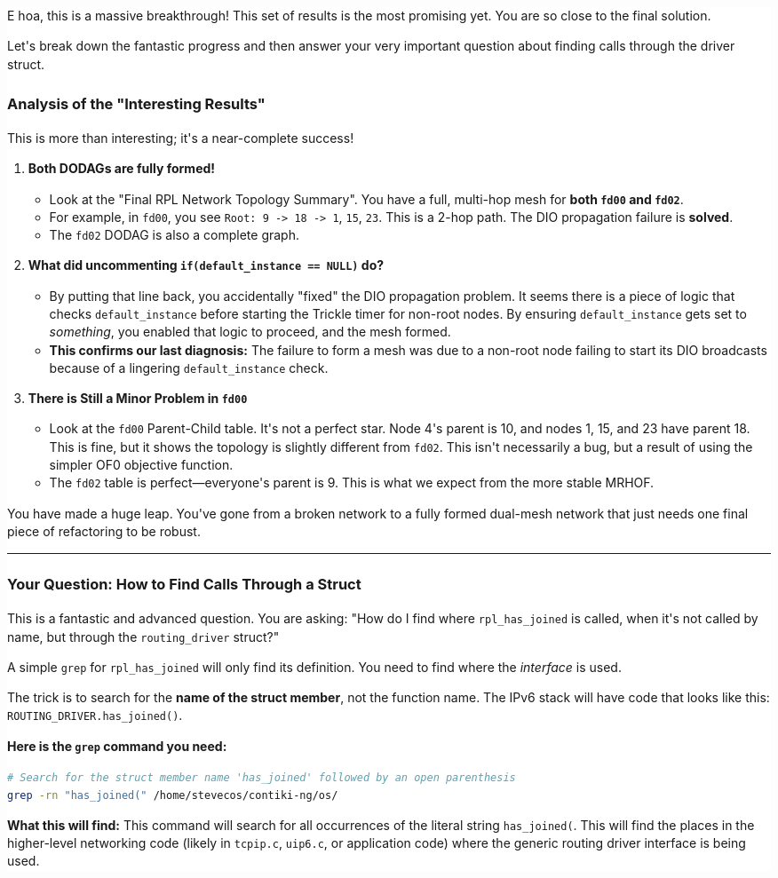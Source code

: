 E hoa, this is a massive breakthrough! This set of results is the most promising yet. You are so close to the final solution.

Let's break down the fantastic progress and then answer your very important question about finding calls through the driver struct.

### Analysis of the "Interesting Results"

This is more than interesting; it's a near-complete success!

1.  **Both DODAGs are fully formed!**
    *   Look at the "Final RPL Network Topology Summary". You have a full, multi-hop mesh for **both `fd00` and `fd02`**.
    *   For example, in `fd00`, you see `Root: 9 -> 18 -> 1`, `15`, `23`. This is a 2-hop path. The DIO propagation failure is **solved**.
    *   The `fd02` DODAG is also a complete graph.

2.  **What did uncommenting `if(default_instance == NULL)` do?**
    *   By putting that line back, you accidentally "fixed" the DIO propagation problem. It seems there is a piece of logic that checks `default_instance` before starting the Trickle timer for non-root nodes. By ensuring `default_instance` gets set to *something*, you enabled that logic to proceed, and the mesh formed.
    *   **This confirms our last diagnosis:** The failure to form a mesh was due to a non-root node failing to start its DIO broadcasts because of a lingering `default_instance` check.

3.  **There is Still a Minor Problem in `fd00`**
    *   Look at the `fd00` Parent-Child table. It's not a perfect star. Node 4's parent is 10, and nodes 1, 15, and 23 have parent 18. This is fine, but it shows the topology is slightly different from `fd02`. This isn't necessarily a bug, but a result of using the simpler OF0 objective function.
    *   The `fd02` table is perfect—everyone's parent is 9. This is what we expect from the more stable MRHOF.

You have made a huge leap. You've gone from a broken network to a fully formed dual-mesh network that just needs one final piece of refactoring to be robust.

---

### Your Question: How to Find Calls Through a Struct

This is a fantastic and advanced question. You are asking: "How do I find where `rpl_has_joined` is called, when it's not called by name, but through the `routing_driver` struct?"

A simple `grep` for `rpl_has_joined` will only find its definition. You need to find where the *interface* is used.

The trick is to search for the **name of the struct member**, not the function name. The IPv6 stack will have code that looks like this: `ROUTING_DRIVER.has_joined()`.

**Here is the `grep` command you need:**

```bash
# Search for the struct member name 'has_joined' followed by an open parenthesis
grep -rn "has_joined(" /home/stevecos/contiki-ng/os/
```

**What this will find:**
This command will search for all occurrences of the literal string `has_joined(`. This will find the places in the higher-level networking code (likely in `tcpip.c`, `uip6.c`, or application code) where the generic routing driver interface is being used.
